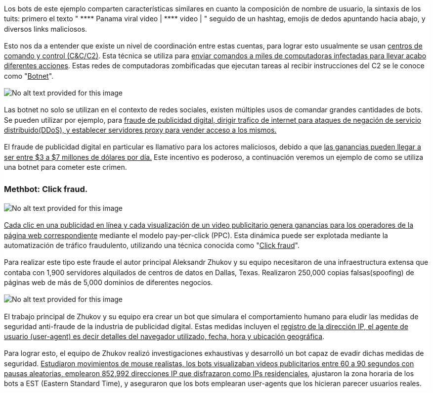 Los bots de este ejemplo comparten características similares en cuanto la composición de nombre de usuario, la sintaxis de los tuits: primero el texto " **** Panama viral video | **** video | " seguido de un hashtag, emojis de dedos apuntando hacia abajo, y diversos links maliciosos.

Esto nos da a entender que existe un nivel de coordinación entre estas cuentas, para lograr esto usualmente se usan  [centros de comando y control (C&C/C2)](https://attack.mitre.org/tactics/TA0011/). Esta técnica se utiliza para  [enviar comandos a miles de computadoras infectadas para llevar acabo diferentes acciones](https://www.docdroid.net/oo0ekA1/bbv3-pdf). Estas redes de computadoras zombificadas que ejecutan tareas al recibir instrucciones del C2 se le conoce como "[Botnet](https://www.enisa.europa.eu/topics/incident-response/glossary/botnets)".

![No alt text provided for this image](https://media.licdn.com/dms/image/D4E12AQF4-MWdk_hAKw/article-inline_image-shrink_1500_2232/0/1681851077413?e=1716422400&v=beta&t=508fuDXe6Q_bvyVTOccCCrZaMCNp7mAl7WzDavXgTAc)

Las botnet no solo se utilizan en el contexto de redes sociales, existen múltiples usos de comandar grandes cantidades de bots. Se pueden utilizar por ejemplo, para  [fraude de publicidad digital, dirigir trafico de internet para ataques de negación de servicio distribuido(DDoS), y establecer servidores proxy para vender acceso a los mismos.](https://www.trendmicro.com/vinfo/pl/security/news/cyber-attacks/the-botnet-threat-how-botnets-are-used-by-cybercriminals)

El fraude de publicidad digital en particular es llamativo para los actores maliciosos, debido a que  [las ganancias pueden llegar a ser entre $3 a $7 millones de dólares por día.](https://krebsonsecurity.com/2016/12/report-3-5m-in-ad-fraud-daily-from-methbot/)  Este incentivo es poderoso, a continuación veremos un ejemplo de como se utiliza una botnet para cometer este crimen.

### Methbot: Click fraud.

![No alt text provided for this image](https://media.licdn.com/dms/image/D4E12AQHwIpT-0bPEUA/article-inline_image-shrink_1500_2232/0/1680845476150?e=1716422400&v=beta&t=7PUpUnSbCVLB-DqkNPFRCZCKxERa0zz6F3iOTKzLg8U)

[Cada clic en una publicidad en línea y cada visualización de un video publicitario genera ganancias para los operadores de la página web correspondiente](https://www.semrush.com/blog/what-is-ppc/)  mediante el modelo pay-per-click (PPC). Esta dinámica puede ser explotada mediante la automatización de tráfico fraudulento, utilizando una técnica conocida como "[Click fraud](https://www.cloudflare.com/learning/bots/what-is-click-fraud/)".

Para realizar este tipo este fraude el autor principal Aleksandr Zhukov y su equipo necesitaron de una infraestructura extensa que contaba con 1,900 servidores alquilados de centros de datos en Dallas, Texas. Realizaron 250,000 copias falsas(spoofing) de páginas web de más de 5,000 dominios de diferentes negocios.

![No alt text provided for this image](https://media.licdn.com/dms/image/D5612AQHhmSEb5YnqqA/article-inline_image-shrink_1500_2232/0/1681708763997?e=1716422400&v=beta&t=JITEegI-ABeWawTV4Khre34VvDdUUAtyv9TbcKN1x3k)

El trabajo principal de Zhukov y su equipo era crear un bot que simulara el comportamiento humano para eludir las medidas de seguridad anti-fraude de la industria de publicidad digital. Estas medidas incluyen el  [registro de la dirección IP, el agente de usuario (user-agent) es decir detalles del navegador utilizado, fecha, hora y ubicación geográfica](https://support.google.com/admanager/answer/141811#googleAdManagerIABFiltration).

Para lograr esto, el equipo de Zhukov realizó investigaciones exhaustivas y desarrolló un bot capaz de evadir dichas medidas de seguridad.  [Estudiaron movimientos de mouse realistas, los bots visualizaban videos publicitarios entre 60 a 90 segundos con pausas aleatorias, emplearon 852,992 direcciones IP que disfrazaron como IPs residenciales](https://www.humansecurity.com/hubfs/WO_Methbot_Operation_WP_01.pdf), ajustaron la zona horaria de los bots a EST (Eastern Standard Time), y aseguraron que los bots emplearan user-agents que los hicieran parecer usuarios reales.
